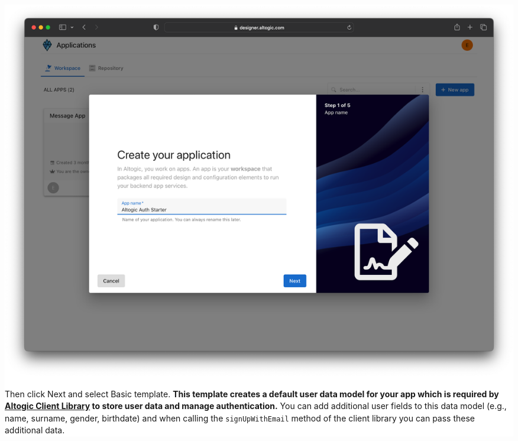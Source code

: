 ![Create App](./github/2-create-app.png)

Then click Next and select Basic template. **This template creates a default user data model for your app which is required by [Altogic Client Library](https://www.npmjs.com/package/altogic) to store user data and manage authentication.** You can add additional user fields to this data model (e.g., name, surname, gender, birthdate) and when calling the `signUpWithEmail` method of the client library you can pass these additional data.
